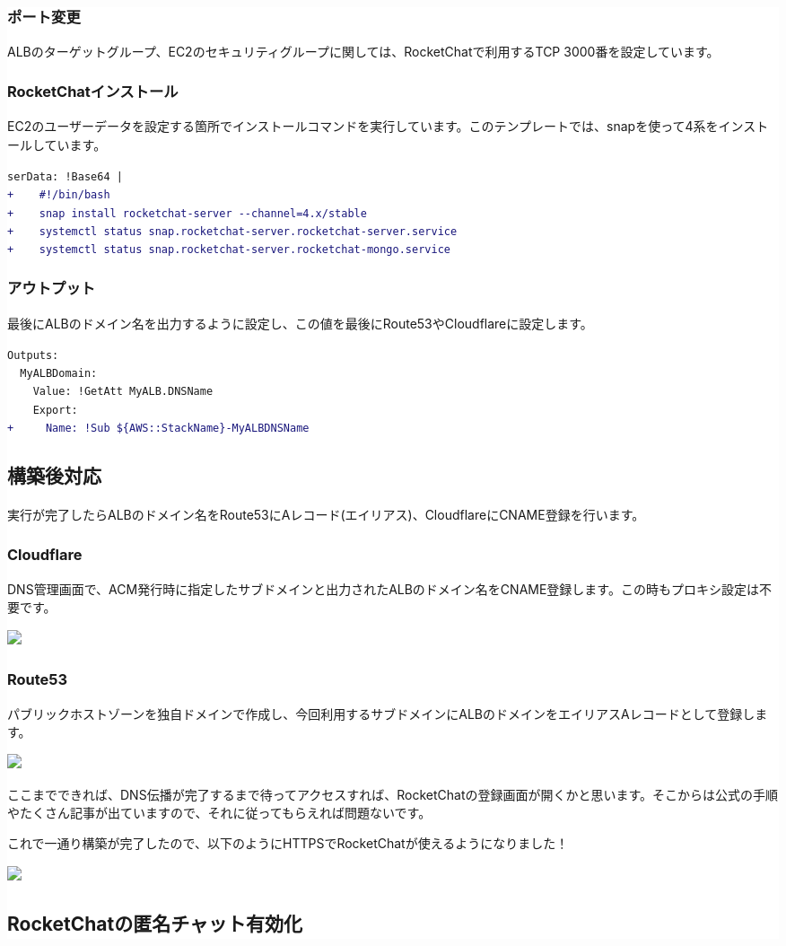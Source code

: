 ### ポート変更

ALBのターゲットグループ、EC2のセキュリティグループに関しては、RocketChatで利用するTCP 3000番を設定しています。


### RocketChatインストール

EC2のユーザーデータを設定する箇所でインストールコマンドを実行しています。このテンプレートでは、snapを使って4系をインストールしています。

```diff
serData: !Base64 |
+    #!/bin/bash
+    snap install rocketchat-server --channel=4.x/stable
+    systemctl status snap.rocketchat-server.rocketchat-server.service
+    systemctl status snap.rocketchat-server.rocketchat-mongo.service
```

### アウトプット

最後にALBのドメイン名を出力するように設定し、この値を最後にRoute53やCloudflareに設定します。

```diff
Outputs:
  MyALBDomain:
    Value: !GetAtt MyALB.DNSName
    Export: 
+     Name: !Sub ${AWS::StackName}-MyALBDNSName
```

## 構築後対応

実行が完了したらALBのドメイン名をRoute53にAレコード(エイリアス)、CloudflareにCNAME登録を行います。

### Cloudflare

DNS管理画面で、ACM発行時に指定したサブドメインと出力されたALBのドメイン名をCNAME登録します。この時もプロキシ設定は不要です。

![](https://storage.googleapis.com/zenn-user-upload/ba7977f6081f-20230902.png)

### Route53

パブリックホストゾーンを独自ドメインで作成し、今回利用するサブドメインにALBのドメインをエイリアスAレコードとして登録します。

![](https://storage.googleapis.com/zenn-user-upload/55cfd01d047d-20230902.png)


ここまでできれば、DNS伝播が完了するまで待ってアクセスすれば、RocketChatの登録画面が開くかと思います。そこからは公式の手順やたくさん記事が出ていますので、それに従ってもらえれば問題ないです。

これで一通り構築が完了したので、以下のようにHTTPSでRocketChatが使えるようになりました！

![](https://storage.googleapis.com/zenn-user-upload/8b694a0c6da2-20230902.png)

## RocketChatの匿名チャット有効化
